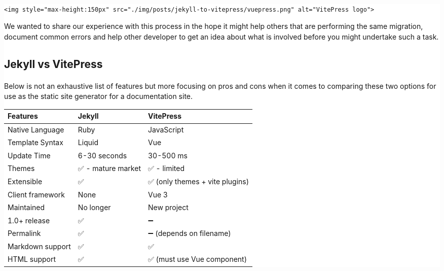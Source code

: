     <img style="max-height:150px" src="./img/posts/jekyll-to-vitepress/vuepress.png" alt="VitePress logo">
</div>


We wanted to share our experience with this process in the hope it might help others that are performing the same migration, document common errors and help other developer to get an idea about what is involved before you might undertake such a task.

## Jekyll vs VitePress

Below is not an exhaustive list of features but more focusing on pros and cons when it comes to comparing these two options for use as the static site generator for a documentation site.

| Features           | Jekyll            | VitePress                      |
|:-------------------|:------------------|:-------------------------------|
| Native Language    | Ruby              | JavaScript                     |
| Template Syntax    | Liquid            | Vue                            |
| Update Time        | 6-30 seconds      | 30-500 ms                      |
| Themes             | ✅ - mature market | ✅ - limited                    |
| Extensible         | ✅                 | ✅ (only themes + vite plugins) |
| Client framework   | None              | Vue 3                          |
| Maintained         | No longer         | New project                    |
| 1.0+ release       | ✅                 | ➖                              |
| Permalink          | ✅                 | ➖ (depends on filename)        |
| Markdown support   | ✅                 | ✅                              |
| HTML support       | ✅                 | ✅ (must use Vue component)     |